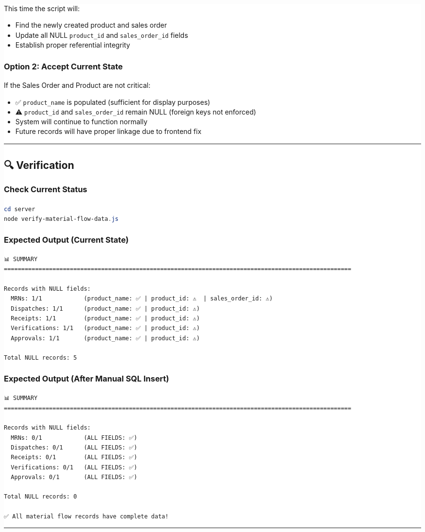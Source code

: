 This time the script will:
- Find the newly created product and sales order
- Update all NULL `product_id` and `sales_order_id` fields
- Establish proper referential integrity

### Option 2: Accept Current State

If the Sales Order and Product are not critical:
- ✅ `product_name` is populated (sufficient for display purposes)
- ⚠️ `product_id` and `sales_order_id` remain NULL (foreign keys not enforced)
- System will continue to function normally
- Future records will have proper linkage due to frontend fix

---

## 🔍 Verification

### Check Current Status
```powershell
cd server
node verify-material-flow-data.js
```

### Expected Output (Current State)
```
📊 SUMMARY
====================================================================================================

Records with NULL fields:
  MRNs: 1/1            (product_name: ✅ | product_id: ⚠️  | sales_order_id: ⚠️)
  Dispatches: 1/1      (product_name: ✅ | product_id: ⚠️)
  Receipts: 1/1        (product_name: ✅ | product_id: ⚠️)
  Verifications: 1/1   (product_name: ✅ | product_id: ⚠️)
  Approvals: 1/1       (product_name: ✅ | product_id: ⚠️)

Total NULL records: 5
```

### Expected Output (After Manual SQL Insert)
```
📊 SUMMARY
====================================================================================================

Records with NULL fields:
  MRNs: 0/1            (ALL FIELDS: ✅)
  Dispatches: 0/1      (ALL FIELDS: ✅)
  Receipts: 0/1        (ALL FIELDS: ✅)
  Verifications: 0/1   (ALL FIELDS: ✅)
  Approvals: 0/1       (ALL FIELDS: ✅)

Total NULL records: 0

✅ All material flow records have complete data!
```

---